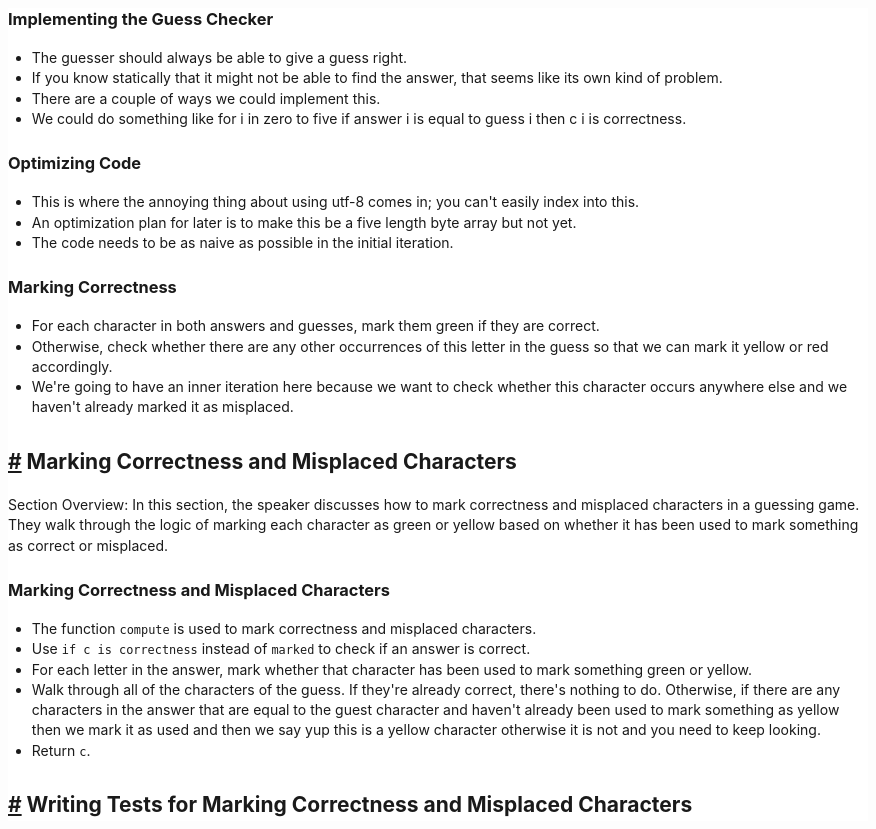 ### Implementing the Guess Checker

- The guesser should always be able to give a guess right.
- If you know statically that it might not be able to find the answer, that seems like its own kind of problem.
- There are a couple of ways we could implement this.
- We could do something like for i in zero to five if answer i is equal to guess i then c i is correctness.

### Optimizing Code

- This is where the annoying thing about using utf-8 comes in; you can't easily index into this.
- An optimization plan for later is to make this be a five length byte array but not yet.
- The code needs to be as naive as possible in the initial iteration.

### Marking Correctness

- For each character in both answers and guesses, mark them green if they are correct.
- Otherwise, check whether there are any other occurrences of this letter in the guess so that we can mark it yellow or
  red accordingly.
- We're going to have an inner iteration here because we want to check whether this character occurs anywhere else and
  we haven't already marked it as misplaced.

## [#](t=0:53:17s) Marking Correctness and Misplaced Characters

Section Overview: In this section, the speaker discusses how to mark correctness and misplaced characters in a guessing
game. They walk through the logic of marking each character as green or yellow based on whether it has been used to mark
something as correct or misplaced.

### Marking Correctness and Misplaced Characters

- The function `compute` is used to mark correctness and misplaced characters.
- Use `if c is correctness` instead of `marked` to check if an answer is correct.
- For each letter in the answer, mark whether that character has been used to mark something green or yellow.
- Walk through all of the characters of the guess. If they're already correct, there's nothing to do. Otherwise, if
  there are any characters in the answer that are equal to the guest character and haven't already been used to mark
  something as yellow then we mark it as used and then we say yup this is a yellow character otherwise it is not and you
  need to keep looking.
- Return `c`.

## [#](t=0:55:08s) Writing Tests for Marking Correctness and Misplaced Characters
